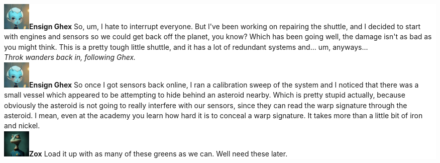 <img src="../images/auto/Ghex.png" alt="Ensign Ghex" width="50" height="50">**Ensign Ghex** So, um, I hate to interrupt everyone. But I've been working on repairing the shuttle, and I decided to start with engines and sensors so we could get back off the planet, you know? Which has been going well, the damage isn't as bad as you might think. This is a pretty tough little shuttle, and it has a lot of redundant systems and... um, anyways...<br />
*Throk wanders back in, following Ghex.*<br />
<img src="../images/auto/Ghex.png" alt="Ensign Ghex" width="50" height="50">**Ensign Ghex** So once I got sensors back online, I ran a calibration sweep of the system and I noticed that there was a small vessel which appeared to be attempting to hide behind an asteroid nearby. Which is pretty stupid actually, because obviously the asteroid is not going to really interfere with our sensors, since they can read the warp signature through the asteroid. I mean, even at the academy you learn how hard it is to conceal a warp signature. It takes more than a little bit of iron and nickel.<br />
<img src="../images/auto/Zox.png" alt="Zox" width="50" height="50">**Zox** Load it up with as many of these greens as we can. Well need these later.<br />